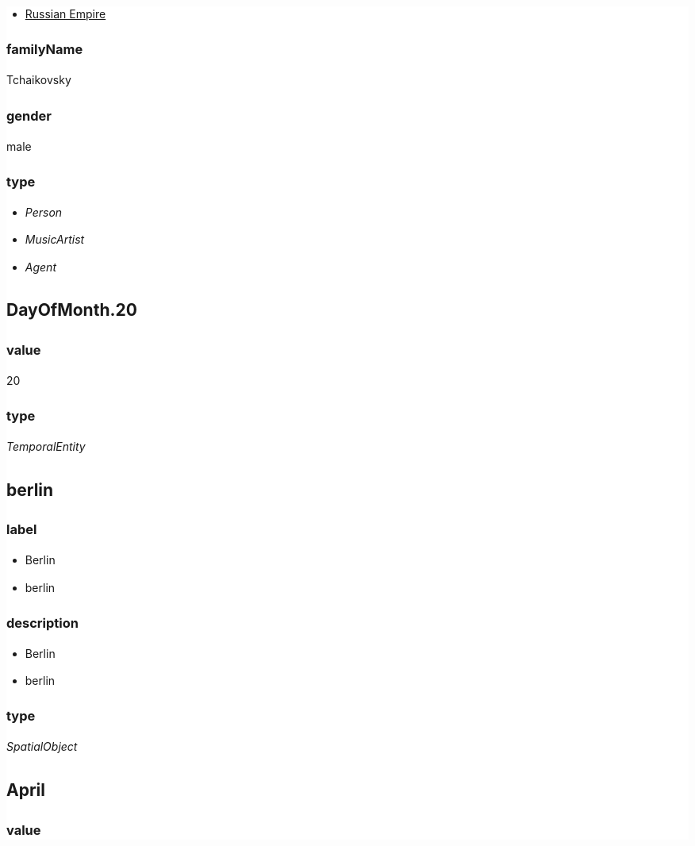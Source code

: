  - [Russian Empire](#Russian-Empire)

### familyName


Tchaikovsky

### gender


male

### type

 - *Person*

 - *MusicArtist*

 - *Agent*

## DayOfMonth.20

### value


20

### type


*TemporalEntity*

## berlin

### label

 - Berlin

 - berlin

### description

 - Berlin

 - berlin

### type


*SpatialObject*

## April

### value
